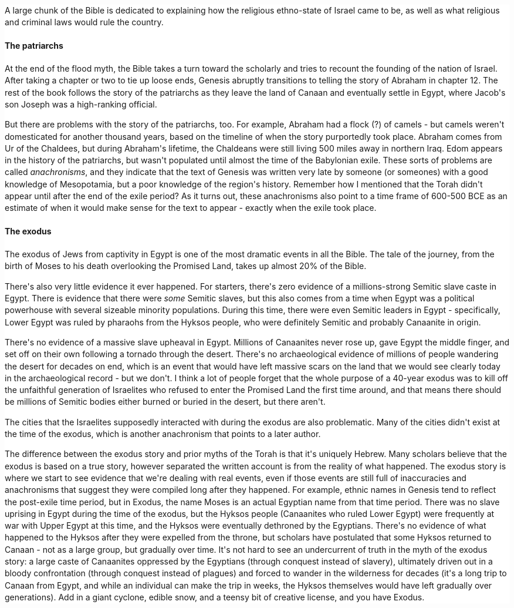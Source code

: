 A large chunk of the Bible is dedicated to explaining how the religious ethno-state of Israel came to be, as well as what religious and criminal laws would rule the country.

#### The patriarchs

At the end of the flood myth, the Bible takes a turn toward the scholarly and tries to recount the founding of the nation of Israel. After taking a chapter or two to tie up loose ends, Genesis abruptly transitions to telling the story of Abraham in chapter 12. The rest of the book follows the story of the patriarchs as they leave the land of Canaan and eventually settle in Egypt, where Jacob's son Joseph was a high-ranking official.

But there are problems with the story of the patriarchs, too. For example, Abraham had a flock (?) of camels - but camels weren't domesticated for another thousand years, based on the timeline of when the story purportedly took place. Abraham comes from Ur of the Chaldees, but during Abraham's lifetime, the Chaldeans were still living 500 miles away in northern Iraq. Edom appears in the history of the patriarchs, but wasn't populated until almost the time of the Babylonian exile. These sorts of problems are called *anachronisms*, and they indicate that the text of Genesis was written very late by someone (or someones) with a good knowledge of Mesopotamia, but a poor knowledge of the region's history. Remember how I mentioned that the Torah didn't appear until after the end of the exile period? As it turns out, these anachronisms also point to a time frame of 600-500 BCE as an estimate of when it would make sense for the text to appear - exactly when the exile took place.

#### The exodus

The exodus of Jews from captivity in Egypt is one of the most dramatic events in all the Bible. The tale of the journey, from the birth of Moses to his death overlooking the Promised Land, takes up almost 20% of the Bible.

There's also very little evidence it ever happened. For starters, there's zero evidence of a millions-strong Semitic slave caste in Egypt. There is evidence that there were *some* Semitic slaves, but this also comes from a time when Egypt was a political powerhouse with several sizeable minority populations. During this time, there were even Semitic leaders in Egypt - specifically, Lower Egypt was ruled by pharaohs from the Hyksos people, who were definitely Semitic and probably Canaanite in origin.

There's no evidence of a massive slave upheaval in Egypt. Millions of Canaanites never rose up, gave Egypt the middle finger, and set off on their own following a tornado through the desert. There's no archaeological evidence of millions of people wandering the desert for decades on end, which is an event that would have left massive scars on the land that we would see clearly today in the archaeological record - but we don't. I think a lot of people forget that the whole purpose of a 40-year exodus was to kill off the unfaithful generation of Israelites who refused to enter the Promised Land the first time around, and that means there should be millions of Semitic bodies either burned or buried in the desert, but there aren't.

The cities that the Israelites supposedly interacted with during the exodus are also problematic. Many of the cities didn't exist at the time of the exodus, which is another anachronism that points to a later author.

The difference between the exodus story and prior myths of the Torah is that it's uniquely Hebrew. Many scholars believe that the exodus is based on a true story, however separated the written account is from the reality of what happened. The exodus story is where we start to see evidence that we're dealing with real events, even if those events are still full of inaccuracies and anachronisms that suggest they were compiled long after they happened. For example, ethnic names in Genesis tend to reflect the post-exile time period, but in Exodus, the name Moses is an actual Egyptian name from that time period. There was no slave uprising in Egypt during the time of the exodus, but the Hyksos people (Canaanites who ruled Lower Egypt) were frequently at war with Upper Egypt at this time, and the Hyksos were eventually dethroned by the Egyptians. There's no evidence of what happened to the Hyksos after they were expelled from the throne, but scholars have postulated that some Hyksos returned to Canaan - not as a large group, but gradually over time. It's not hard to see an undercurrent of truth in the myth of the exodus story: a large caste of Canaanites oppressed by the Egyptians (through conquest instead of slavery), ultimately driven out in a bloody confrontation (through conquest instead of plagues) and forced to wander in the wilderness for decades (it's a long trip to Canaan from Egypt, and while an individual can make the trip in weeks, the Hyksos themselves would have left gradually over generations). Add in a giant cyclone, edible snow, and a teensy bit of creative license, and you have Exodus.
